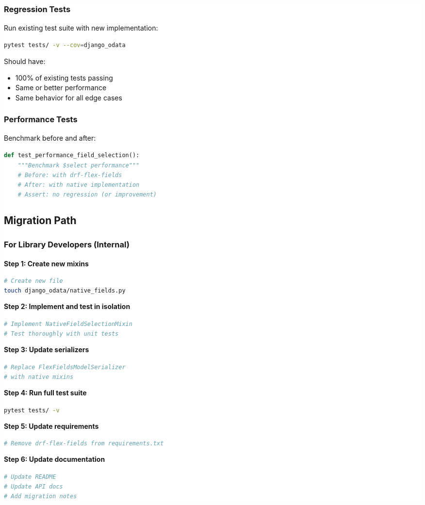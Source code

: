 ### Regression Tests
Run existing test suite with new implementation:
```bash
pytest tests/ -v --cov=django_odata
```

Should have:
- 100% of existing tests passing
- Same or better performance
- Same behavior for all edge cases

### Performance Tests
Benchmark before and after:
```python
def test_performance_field_selection():
    """Benchmark $select performance"""
    # Before: with drf-flex-fields
    # After: with native implementation
    # Assert: no regression (or improvement)
```

## Migration Path

### For Library Developers (Internal)

**Step 1: Create new mixins**
```bash
# Create new file
touch django_odata/native_fields.py
```

**Step 2: Implement and test in isolation**
```python
# Implement NativeFieldSelectionMixin
# Test thoroughly with unit tests
```

**Step 3: Update serializers**
```python
# Replace FlexFieldsModelSerializer
# with native mixins
```

**Step 4: Run full test suite**
```bash
pytest tests/ -v
```

**Step 5: Update requirements**
```bash
# Remove drf-flex-fields from requirements.txt
```

**Step 6: Update documentation**
```bash
# Update README
# Update API docs
# Add migration notes
```
